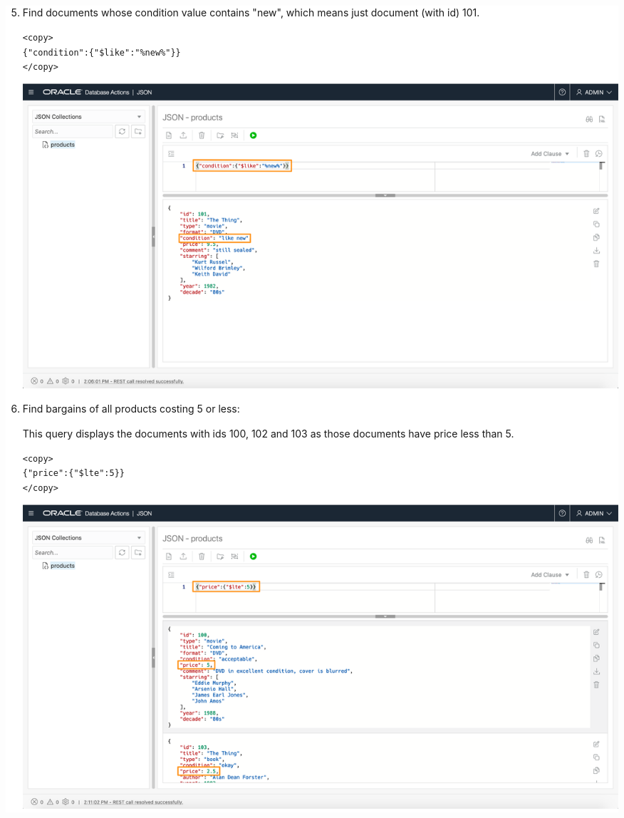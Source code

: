 5.	Find documents whose condition value contains "new", which means just document (with id) 101.

	```
	<copy>
	{"condition":{"$like":"%new%"}}
	</copy>
	```
	![](./images/new.png)

6. Find bargains of all products costing 5 or less:

	This query displays the documents with ids 100, 102 and 103 as those documents have price less than 5.

	```
	<copy>
	{"price":{"$lte":5}}
	</copy>
	```
	![](./images/less5.png)
